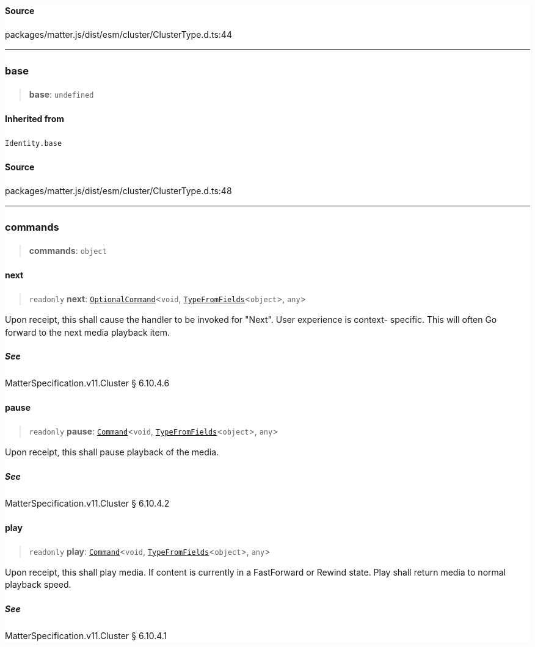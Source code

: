 #### Source

packages/matter.js/dist/esm/cluster/ClusterType.d.ts:44

***

### base

> **base**: `undefined`

#### Inherited from

`Identity.base`

#### Source

packages/matter.js/dist/esm/cluster/ClusterType.d.ts:48

***

### commands

> **commands**: `object`

#### next

> `readonly` **next**: [`OptionalCommand`](../../../interfaces/OptionalCommand.md)\<`void`, [`TypeFromFields`](../../../../tlv/README.md#typefromfieldsf)\<`object`\>, `any`\>

Upon receipt, this shall cause the handler to be invoked for "Next". User experience is context-
specific. This will often Go forward to the next media playback item.

##### See

MatterSpecification.v11.Cluster § 6.10.4.6

#### pause

> `readonly` **pause**: [`Command`](../../../interfaces/Command.md)\<`void`, [`TypeFromFields`](../../../../tlv/README.md#typefromfieldsf)\<`object`\>, `any`\>

Upon receipt, this shall pause playback of the media.

##### See

MatterSpecification.v11.Cluster § 6.10.4.2

#### play

> `readonly` **play**: [`Command`](../../../interfaces/Command.md)\<`void`, [`TypeFromFields`](../../../../tlv/README.md#typefromfieldsf)\<`object`\>, `any`\>

Upon receipt, this shall play media. If content is currently in a FastForward or Rewind state. Play
shall return media to normal playback speed.

##### See

MatterSpecification.v11.Cluster § 6.10.4.1
